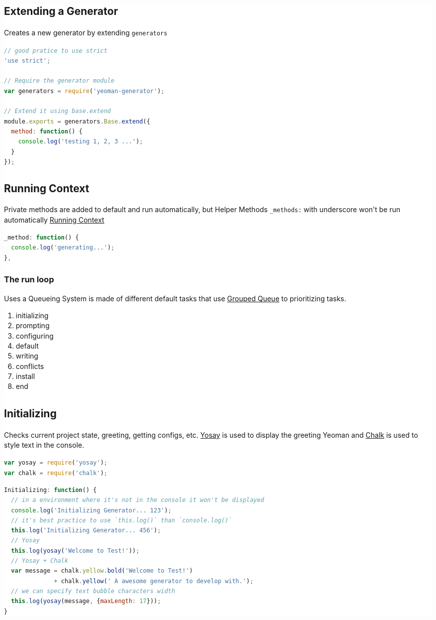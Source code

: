 ## Extending a Generator
Creates a new generator by extending `generators`

```js
// good pratice to use strict
'use strict';

// Require the generator module
var generators = require('yeoman-generator');

// Extend it using base.extend
module.exports = generators.Base.extend({
  method: function() {
    console.log('testing 1, 2, 3 ...');
  }
});
```

## Running Context
Private methods are added to default and run automatically, but
Helper Methods `_methods:` with underscore won't be run automatically
[Running Context](http://yeoman.io/authoring/running-context.html)
```js
_method: function() {
  console.log('generating...');
},
```

### The run loop
Uses a Queueing System is made of different default tasks that use [Grouped Queue](https://github.com/SBoudrias/grouped-queue) to prioritizing tasks.

1. initializing
2. prompting
3. configuring
4. default
5. writing
6. conflicts
7. install
7. end

## Initializing
Checks current project state, greeting, getting configs, etc. [Yosay](https://github.com/yeoman/yosay) is used to display the greeting Yeoman and [Chalk](https://github.com/chalk/chalk) is used to style text in the console.

```js
var yosay = require('yosay');
var chalk = require('chalk');
```
```js
Initializing: function() {
  // in a environment where it's not in the console it won't be displayed
  console.log('Initializing Generator... 123');
  // it's best practice to use `this.log()` than `console.log()`
  this.log('Initializing Generator... 456');
  // Yosay
  this.log(yosay('Welcome to Test!'));
  // Yosay + Chalk
  var message = chalk.yellow.bold('Welcome to Test!')
              + chalk.yellow(' A awesome generator to develop with.');
  // we can specify text bubble characters width
  this.log(yosay(message, {maxLength: 17}));
}
```